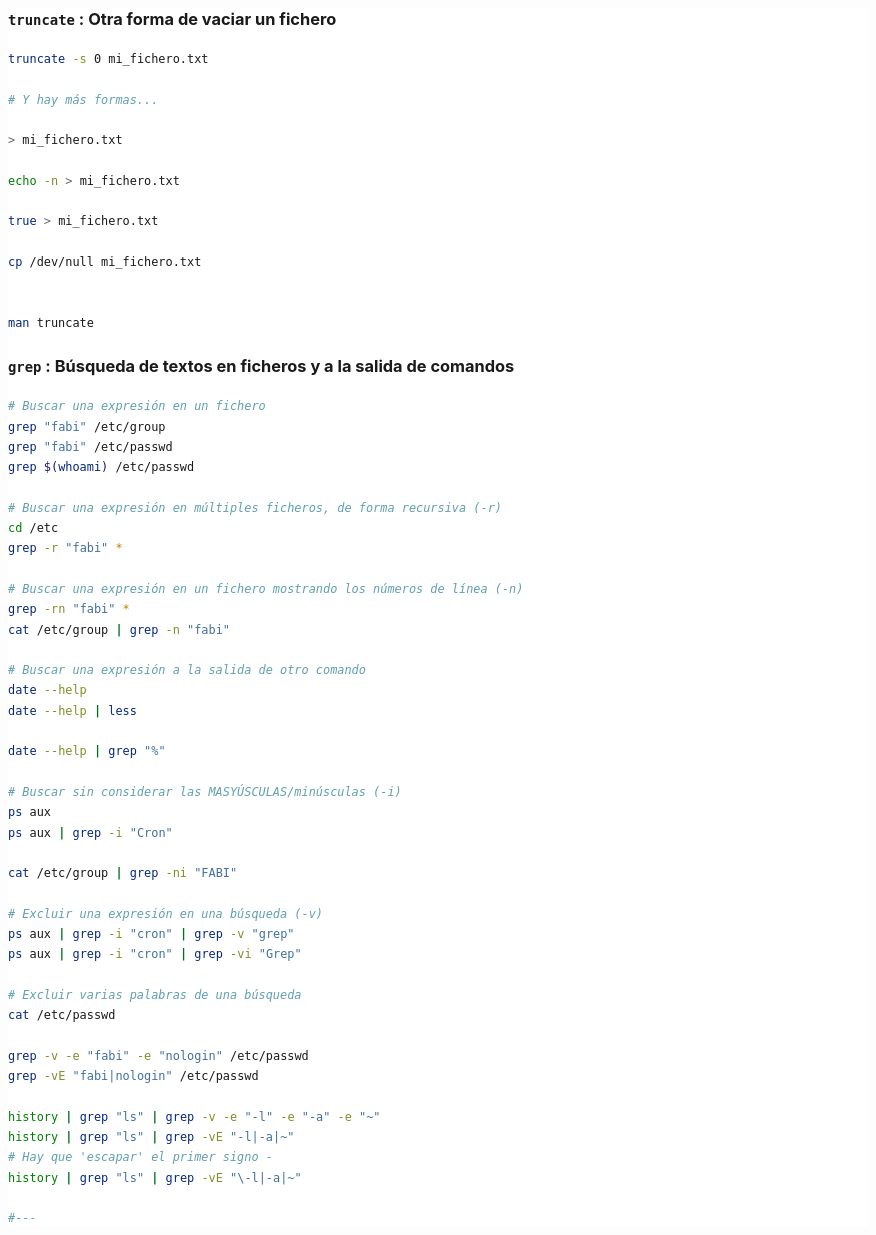 ### `truncate` : Otra forma de vaciar un fichero

```bash
truncate -s 0 mi_fichero.txt

# Y hay más formas...

> mi_fichero.txt

echo -n > mi_fichero.txt

true > mi_fichero.txt

cp /dev/null mi_fichero.txt


man truncate
```

### `grep` : Búsqueda de textos en ficheros y a la salida de comandos

```bash
# Buscar una expresión en un fichero
grep "fabi" /etc/group
grep "fabi" /etc/passwd
grep $(whoami) /etc/passwd

# Buscar una expresión en múltiples ficheros, de forma recursiva (-r)
cd /etc
grep -r "fabi" *

# Buscar una expresión en un fichero mostrando los números de línea (-n)
grep -rn "fabi" *
cat /etc/group | grep -n "fabi"

# Buscar una expresión a la salida de otro comando
date --help
date --help | less

date --help | grep "%"

# Buscar sin considerar las MASYÚSCULAS/minúsculas (-i)
ps aux
ps aux | grep -i "Cron"

cat /etc/group | grep -ni "FABI"

# Excluir una expresión en una búsqueda (-v)
ps aux | grep -i "cron" | grep -v "grep"
ps aux | grep -i "cron" | grep -vi "Grep"

# Excluir varias palabras de una búsqueda
cat /etc/passwd

grep -v -e "fabi" -e "nologin" /etc/passwd
grep -vE "fabi|nologin" /etc/passwd

history | grep "ls" | grep -v -e "-l" -e "-a" -e "~"
history | grep "ls" | grep -vE "-l|-a|~"
# Hay que 'escapar' el primer signo -
history | grep "ls" | grep -vE "\-l|-a|~"

#---
```